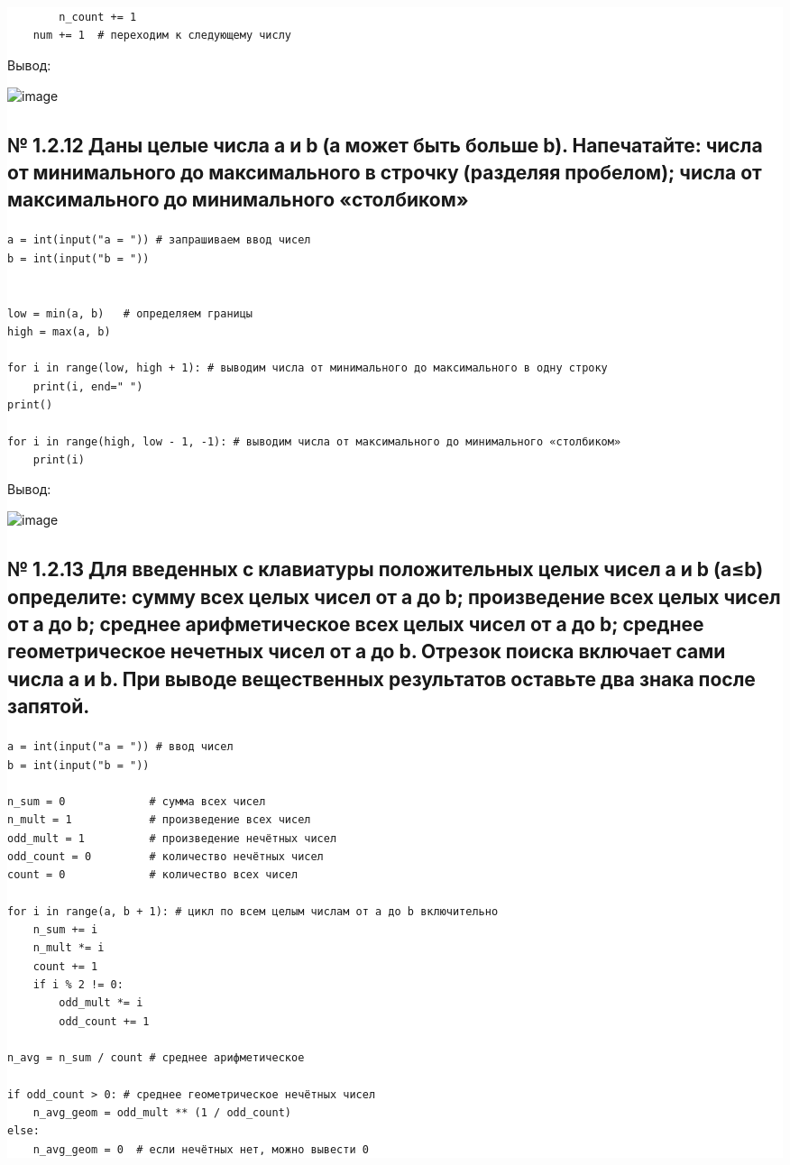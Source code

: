 ```
        n_count += 1
    num += 1  # переходим к следующему числу
```

Вывод:

<img width="825" height="487" alt="image" src="https://github.com/user-attachments/assets/6904b270-a6b2-4f72-901e-c98e24a84fef" />

## № 1.2.12 Даны целые числа a и b (a может быть больше b). Напечатайте: числа от минимального до максимального в строчку (разделяя пробелом); числа от максимального до минимального «столбиком»
```
a = int(input("a = ")) # запрашиваем ввод чисел
b = int(input("b = "))


low = min(a, b)   # определяем границы
high = max(a, b)  

for i in range(low, high + 1): # выводим числа от минимального до максимального в одну строку
    print(i, end=" ")
print()  

for i in range(high, low - 1, -1): # выводим числа от максимального до минимального «столбиком»
    print(i)
```
Вывод:

<img width="902" height="542" alt="image" src="https://github.com/user-attachments/assets/0e6c5291-afc3-4b4d-ad45-23c51395ec66" />

## № 1.2.13 Для введенных с клавиатуры положительных целых чисел a и b (a≤b) определите: сумму всех целых чисел от a до b; произведение всех целых чисел от a до b; среднее арифметическое всех целых чисел от a до b; среднее геометрическое нечетных чисел от a до b. Отрезок поиска включает сами числа a и b. При выводе вещественных результатов оставьте два знака после запятой.
```
a = int(input("a = ")) # ввод чисел
b = int(input("b = "))

n_sum = 0             # сумма всех чисел
n_mult = 1            # произведение всех чисел
odd_mult = 1          # произведение нечётных чисел
odd_count = 0         # количество нечётных чисел
count = 0             # количество всех чисел

for i in range(a, b + 1): # цикл по всем целым числам от a до b включительно
    n_sum += i
    n_mult *= i
    count += 1
    if i % 2 != 0:          
        odd_mult *= i
        odd_count += 1

n_avg = n_sum / count # среднее арифметическое

if odd_count > 0: # среднее геометрическое нечётных чисел
    n_avg_geom = odd_mult ** (1 / odd_count)
else:
    n_avg_geom = 0  # если нечётных нет, можно вывести 0 
```
